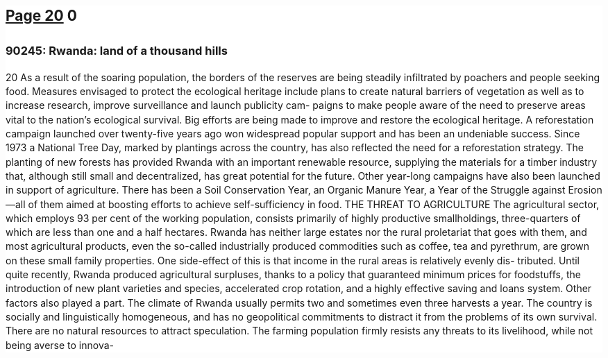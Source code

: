 ## [Page 20](https://demo.humlab.umu.se/courier/090256engo.pdf#page=20) 0

### 90245: Rwanda: land of a thousand hills

20 
As a result of the soaring population, the 
borders of the reserves are being steadily 
infiltrated by poachers and people seeking food. 
Measures envisaged to protect the ecological 
heritage include plans to create natural barriers 
of vegetation as well as to increase research, 
improve surveillance and launch publicity cam- 
paigns to make people aware of the need to 
preserve areas vital to the nation’s ecological 
survival. 
Big efforts are being made to improve and 
restore the ecological heritage. A reforestation 
campaign launched over twenty-five years ago 
won widespread popular support and has been 
an undeniable success. Since 1973 a National Tree 
Day, marked by plantings across the country, has 
also reflected the need for a reforestation strategy. 
The planting of new forests has provided Rwanda 
with an important renewable resource, supplying 
the materials for a timber industry that, although 
still small and decentralized, has great potential 
for the future. 
Other year-long campaigns have also been 
launched in support of agriculture. There has 
been a Soil Conservation Year, an Organic 
Manure Year, a Year of the Struggle against 
Erosion—all of them aimed at boosting efforts to 
achieve self-sufficiency in food. 
THE THREAT 
TO AGRICULTURE 
The agricultural sector, which employs 93 per 
cent of the working population, consists 
primarily of highly productive smallholdings, 
three-quarters of which are less than one and a 
half hectares. Rwanda has neither large estates nor 
the rural proletariat that goes with them, and 
most agricultural products, even the so-called 
industrially produced commodities such as coffee, 
tea and pyrethrum, are grown on these small 
family properties. One side-effect of this is that 
income in the rural areas is relatively evenly dis- 
tributed. 
Until quite recently, Rwanda produced 
agricultural surpluses, thanks to a policy that 
guaranteed minimum prices for foodstuffs, the 
introduction of new plant varieties and species, 
accelerated crop rotation, and a highly effective 
saving and loans system. 
Other factors also played a part. The climate 
of Rwanda usually permits two and sometimes 
even three harvests a year. The country is socially 
and linguistically homogeneous, and has no 
geopolitical commitments to distract it from the 
problems of its own survival. There are no 
natural resources to attract speculation. The 
farming population firmly resists any threats to 
its livelihood, while not being averse to innova- 